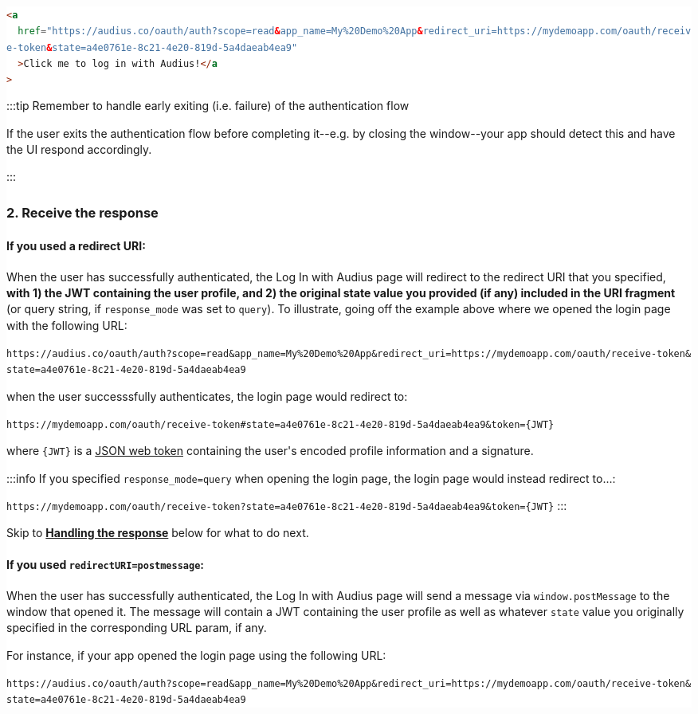 ```html noInline
<a
  href="https://audius.co/oauth/auth?scope=read&app_name=My%20Demo%20App&redirect_uri=https://mydemoapp.com/oauth/receive-token&state=a4e0761e-8c21-4e20-819d-5a4daeab4ea9"
  >Click me to log in with Audius!</a
>
```

:::tip
Remember to handle early exiting (i.e. failure) of the authentication flow

If the user exits the authentication flow before completing it--e.g. by closing the window--your app should detect this and have the UI respond accordingly.

:::

### 2. Receive the response

#### **If you used a redirect URI**:

When the user has successfully authenticated, the Log In with Audius page will redirect to the redirect URI that you specified, **with 1) the JWT containing the user profile, and 2) the original state value you provided (if any) included in the URI fragment** (or query string, if `response_mode` was set to `query`). To illustrate, going off the example above where we opened the login page with the following URL:

```noInline
https://audius.co/oauth/auth?scope=read&app_name=My%20Demo%20App&redirect_uri=https://mydemoapp.com/oauth/receive-token&state=a4e0761e-8c21-4e20-819d-5a4daeab4ea9
```

when the user successsfully authenticates, the login page would redirect to:

`https://mydemoapp.com/oauth/receive-token#state=a4e0761e-8c21-4e20-819d-5a4daeab4ea9&token={JWT}`

where `{JWT}` is a [JSON web token](https://jwt.io/introduction) containing the user's encoded profile information and a signature.

:::info
If you specified `response_mode=query` when opening the login page, the login page would instead redirect to...:

`https://mydemoapp.com/oauth/receive-token?state=a4e0761e-8c21-4e20-819d-5a4daeab4ea9&token={JWT}`
:::

Skip to [**Handling the response**](#handling-the-response) below for what to do next.

#### **If you used `redirectURI=postmessage`**:

When the user has successfully authenticated, the Log In with Audius page will send a message via `window.postMessage` to the window that opened it. The message will contain a JWT containing the user profile as well as whatever `state` value you originally specified in the corresponding URL param, if any.

For instance, if your app opened the login page using the following URL:

```noInline
https://audius.co/oauth/auth?scope=read&app_name=My%20Demo%20App&redirect_uri=https://mydemoapp.com/oauth/receive-token&state=a4e0761e-8c21-4e20-819d-5a4daeab4ea9
```
